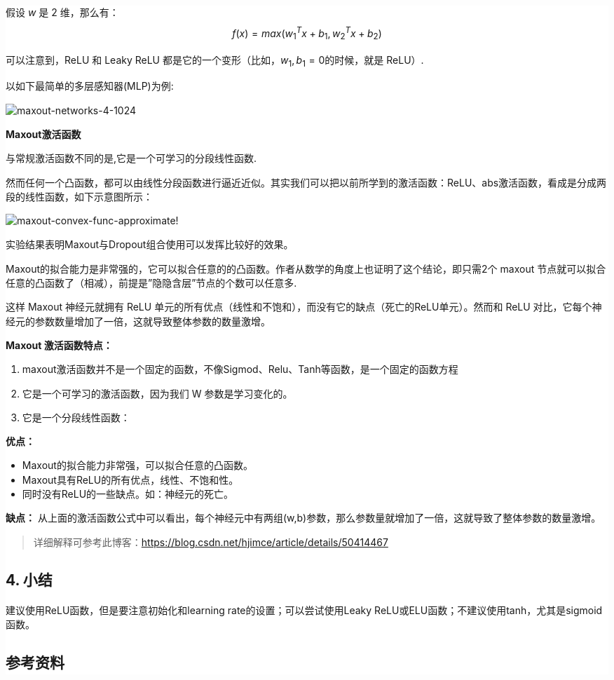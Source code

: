 假设 $w$ 是 2 维，那么有：
$$
f(x)=max(w_1^Tx+b_1,w_2^Tx+b_2)
$$


可以注意到，ReLU 和 Leaky ReLU 都是它的一个变形（比如，$w_1, b_1 = 0​$ 的时候，就是 ReLU）.



以如下最简单的多层感知器(MLP)为例:

![maxout-networks-4-1024](https://images2017.cnblogs.com/blog/606386/201710/606386-20171009171758918-776097243.jpg)



**Maxout激活函数**

与常规激活函数不同的是,它是一个可学习的分段线性函数.

然而任何一个凸函数，都可以由线性分段函数进行逼近近似。其实我们可以把以前所学到的激活函数：ReLU、abs激活函数，看成是分成两段的线性函数，如下示意图所示：

![maxout-convex-func-approximate!](https://images2017.cnblogs.com/blog/606386/201710/606386-20171009171740277-913264806.png)

实验结果表明Maxout与Dropout组合使用可以发挥比较好的效果。

Maxout的拟合能力是非常强的，它可以拟合任意的的凸函数。作者从数学的角度上也证明了这个结论，即只需2个 maxout 节点就可以拟合任意的凸函数了（相减），前提是”隐隐含层”节点的个数可以任意多.

这样 Maxout 神经元就拥有 ReLU 单元的所有优点（线性和不饱和），而没有它的缺点（死亡的ReLU单元）。然而和 ReLU 对比，它每个神经元的参数数量增加了一倍，这就导致整体参数的数量激增。



**Maxout 激活函数特点：**

1. maxout激活函数并不是一个固定的函数，不像Sigmod、Relu、Tanh等函数，是一个固定的函数方程

2. 它是一个可学习的激活函数，因为我们 W 参数是学习变化的。

3. 它是一个分段线性函数：

**优点：**

- Maxout的拟合能力非常强，可以拟合任意的凸函数。
- Maxout具有ReLU的所有优点，线性、不饱和性。
- 同时没有ReLU的一些缺点。如：神经元的死亡。

**缺点：**
从上面的激活函数公式中可以看出，每个神经元中有两组(w,b)参数，那么参数量就增加了一倍，这就导致了整体参数的数量激增。



>  详细解释可参考此博客：<https://blog.csdn.net/hjimce/article/details/50414467>

## **4. 小结**

建议使用ReLU函数，但是要注意初始化和learning rate的设置；可以尝试使用Leaky ReLU或ELU函数；不建议使用tanh，尤其是sigmoid函数。



## **参考资料**
